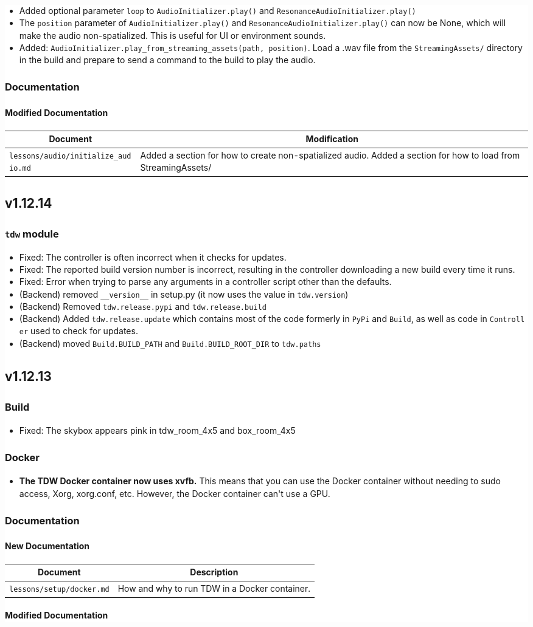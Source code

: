 - Added optional parameter `loop` to `AudioInitializer.play()` and `ResonanceAudioInitializer.play()`
- The `position` parameter of `AudioInitializer.play()` and `ResonanceAudioInitializer.play()` can now be None, which will make the audio non-spatialized. This is useful for UI or environment sounds.
- Added: `AudioInitializer.play_from_streaming_assets(path, position)`. Load a .wav file from the `StreamingAssets/` directory in the build and prepare to send a command to the build to play the audio.

### Documentation

#### Modified Documentation

| Document | Modification |
| --- | --- |
| `lessons/audio/initialize_audio.md` | Added a section for how to create non-spatialized audio. Added a section for how to load from StreamingAssets/ |

## v1.12.14

### `tdw` module

- Fixed: The controller is often incorrect when it checks for updates.
- Fixed: The reported build version number is incorrect, resulting in the controller downloading a new build every time it runs.
- Fixed: Error when trying to parse any arguments in a controller script other than the defaults.
- (Backend) removed `__version__` in setup.py (it now uses the value in `tdw.version`)
- (Backend) Removed `tdw.release.pypi` and `tdw.release.build`
- (Backend) Added `tdw.release.update` which contains most of the code formerly in `PyPi` and `Build`, as well as code in `Controller` used to check for updates.
- (Backend) moved `Build.BUILD_PATH` and `Build.BUILD_ROOT_DIR` to `tdw.paths`

## v1.12.13

### Build

- Fixed: The skybox appears pink in tdw_room_4x5 and box_room_4x5

### Docker

- **The TDW Docker container now uses xvfb.** This means that you can use the Docker container without needing to sudo access, Xorg, xorg.conf, etc. However, the Docker container can't use a GPU.

### Documentation

#### New Documentation

| Document                     | Description                                           |
| ---------------------------- | ----------------------------------------------------- |
| `lessons/setup/docker.md`    | How and why to run TDW in a Docker container.                   |

#### Modified Documentation

